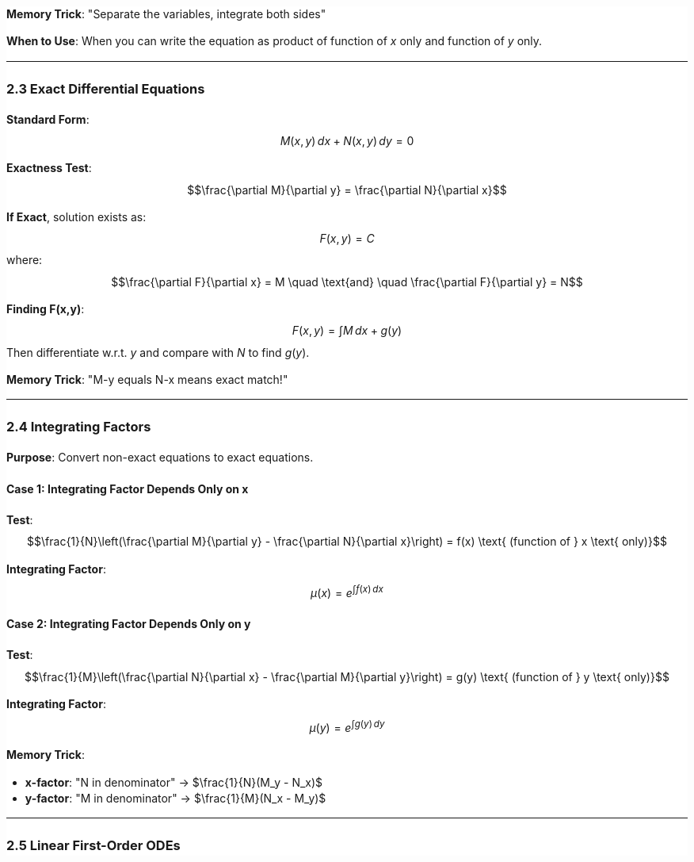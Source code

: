 **Memory Trick**: "Separate the variables, integrate both sides"

**When to Use**: When you can write the equation as product of function of $x$ only and function of $y$ only.

---

### 2.3 Exact Differential Equations

**Standard Form**:
$$M(x,y) \, dx + N(x,y) \, dy = 0$$

**Exactness Test**:
$$\frac{\partial M}{\partial y} = \frac{\partial N}{\partial x}$$

**If Exact**, solution exists as:
$$F(x,y) = C$$
where:
$$\frac{\partial F}{\partial x} = M \quad \text{and} \quad \frac{\partial F}{\partial y} = N$$

**Finding F(x,y)**:
$$F(x,y) = \int M \, dx + g(y)$$
Then differentiate w.r.t. $y$ and compare with $N$ to find $g(y)$.

**Memory Trick**: "M-y equals N-x means exact match!"

---

### 2.4 Integrating Factors

**Purpose**: Convert non-exact equations to exact equations.

#### Case 1: Integrating Factor Depends Only on x

**Test**: 
$$\frac{1}{N}\left(\frac{\partial M}{\partial y} - \frac{\partial N}{\partial x}\right) = f(x) \text{ (function of } x \text{ only)}$$

**Integrating Factor**:
$$\mu(x) = e^{\int f(x) \, dx}$$

#### Case 2: Integrating Factor Depends Only on y

**Test**:
$$\frac{1}{M}\left(\frac{\partial N}{\partial x} - \frac{\partial M}{\partial y}\right) = g(y) \text{ (function of } y \text{ only)}$$

**Integrating Factor**:
$$\mu(y) = e^{\int g(y) \, dy}$$

**Memory Trick**: 
- **x-factor**: "N in denominator" → $\frac{1}{N}(M_y - N_x)$
- **y-factor**: "M in denominator" → $\frac{1}{M}(N_x - M_y)$

---

### 2.5 Linear First-Order ODEs
